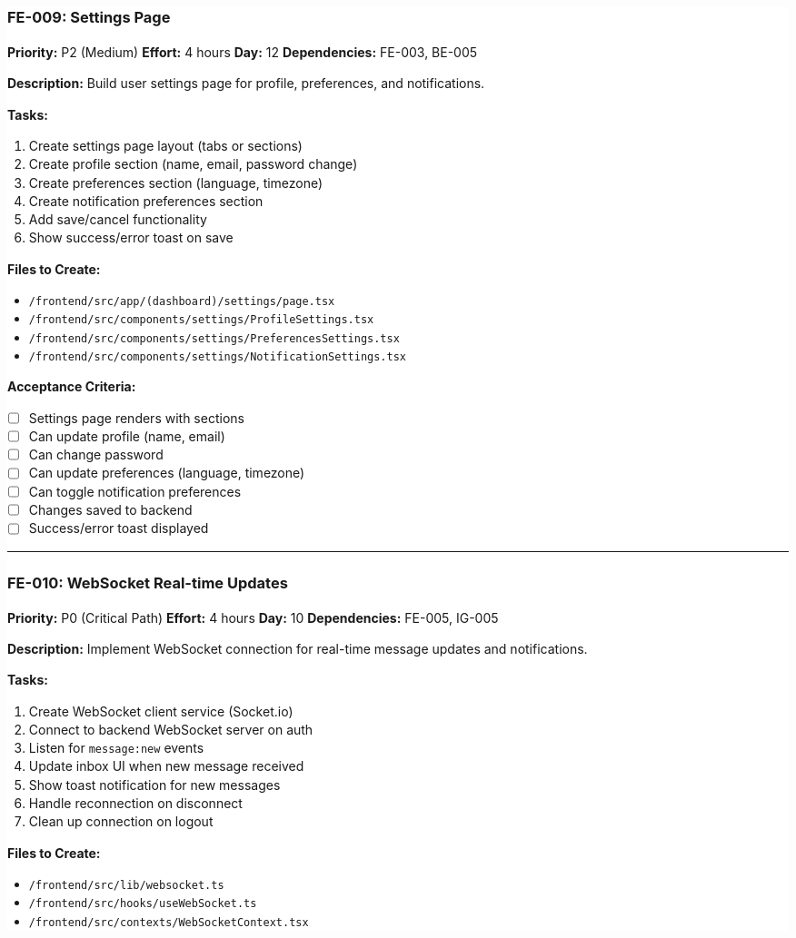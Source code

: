 
### FE-009: Settings Page
**Priority:** P2 (Medium)
**Effort:** 4 hours
**Day:** 12
**Dependencies:** FE-003, BE-005

**Description:**
Build user settings page for profile, preferences, and notifications.

**Tasks:**
1. Create settings page layout (tabs or sections)
2. Create profile section (name, email, password change)
3. Create preferences section (language, timezone)
4. Create notification preferences section
5. Add save/cancel functionality
6. Show success/error toast on save

**Files to Create:**
- `/frontend/src/app/(dashboard)/settings/page.tsx`
- `/frontend/src/components/settings/ProfileSettings.tsx`
- `/frontend/src/components/settings/PreferencesSettings.tsx`
- `/frontend/src/components/settings/NotificationSettings.tsx`

**Acceptance Criteria:**
- [ ] Settings page renders with sections
- [ ] Can update profile (name, email)
- [ ] Can change password
- [ ] Can update preferences (language, timezone)
- [ ] Can toggle notification preferences
- [ ] Changes saved to backend
- [ ] Success/error toast displayed

---

### FE-010: WebSocket Real-time Updates
**Priority:** P0 (Critical Path)
**Effort:** 4 hours
**Day:** 10
**Dependencies:** FE-005, IG-005

**Description:**
Implement WebSocket connection for real-time message updates and notifications.

**Tasks:**
1. Create WebSocket client service (Socket.io)
2. Connect to backend WebSocket server on auth
3. Listen for `message:new` events
4. Update inbox UI when new message received
5. Show toast notification for new messages
6. Handle reconnection on disconnect
7. Clean up connection on logout

**Files to Create:**
- `/frontend/src/lib/websocket.ts`
- `/frontend/src/hooks/useWebSocket.ts`
- `/frontend/src/contexts/WebSocketContext.tsx`
